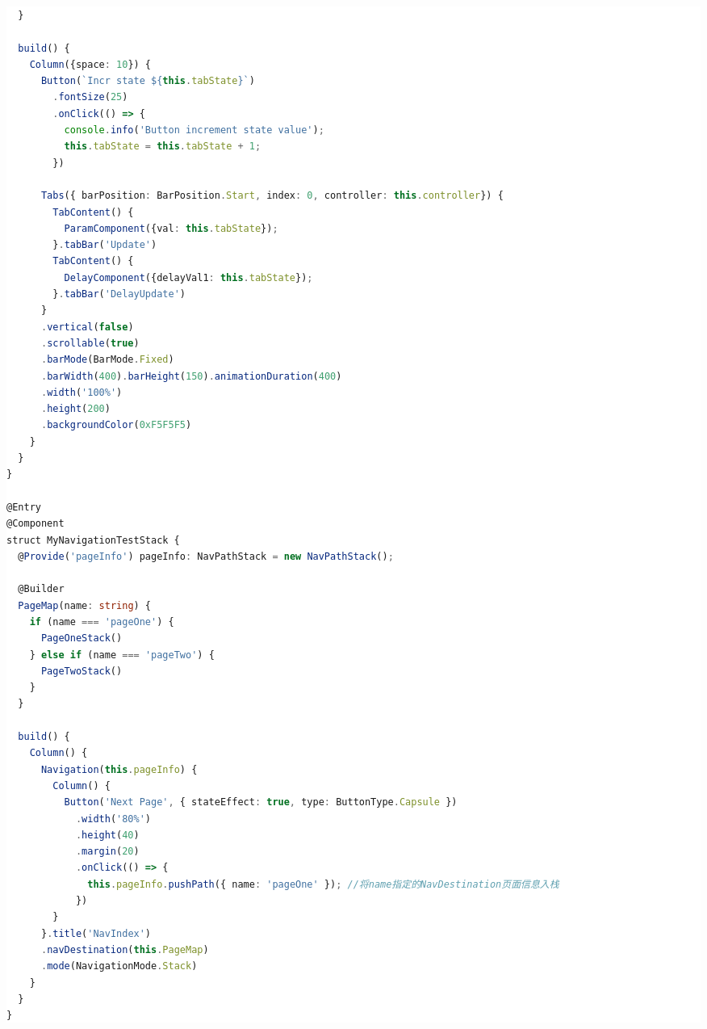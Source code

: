 ```ts
  }

  build() {
    Column({space: 10}) {
      Button(`Incr state ${this.tabState}`)
        .fontSize(25)
        .onClick(() => {
          console.info('Button increment state value');
          this.tabState = this.tabState + 1;
        })

      Tabs({ barPosition: BarPosition.Start, index: 0, controller: this.controller}) {
        TabContent() {
          ParamComponent({val: this.tabState});
        }.tabBar('Update')
        TabContent() {
          DelayComponent({delayVal1: this.tabState});
        }.tabBar('DelayUpdate')
      }
      .vertical(false)
      .scrollable(true)
      .barMode(BarMode.Fixed)
      .barWidth(400).barHeight(150).animationDuration(400)
      .width('100%')
      .height(200)
      .backgroundColor(0xF5F5F5)
    }
  }
}

@Entry
@Component
struct MyNavigationTestStack {
  @Provide('pageInfo') pageInfo: NavPathStack = new NavPathStack();

  @Builder
  PageMap(name: string) {
    if (name === 'pageOne') {
      PageOneStack()
    } else if (name === 'pageTwo') {
      PageTwoStack()
    }
  }

  build() {
    Column() {
      Navigation(this.pageInfo) {
        Column() {
          Button('Next Page', { stateEffect: true, type: ButtonType.Capsule })
            .width('80%')
            .height(40)
            .margin(20)
            .onClick(() => {
              this.pageInfo.pushPath({ name: 'pageOne' }); //将name指定的NavDestination页面信息入栈
            })
        }
      }.title('NavIndex')
      .navDestination(this.PageMap)
      .mode(NavigationMode.Stack)
    }
  }
}

```